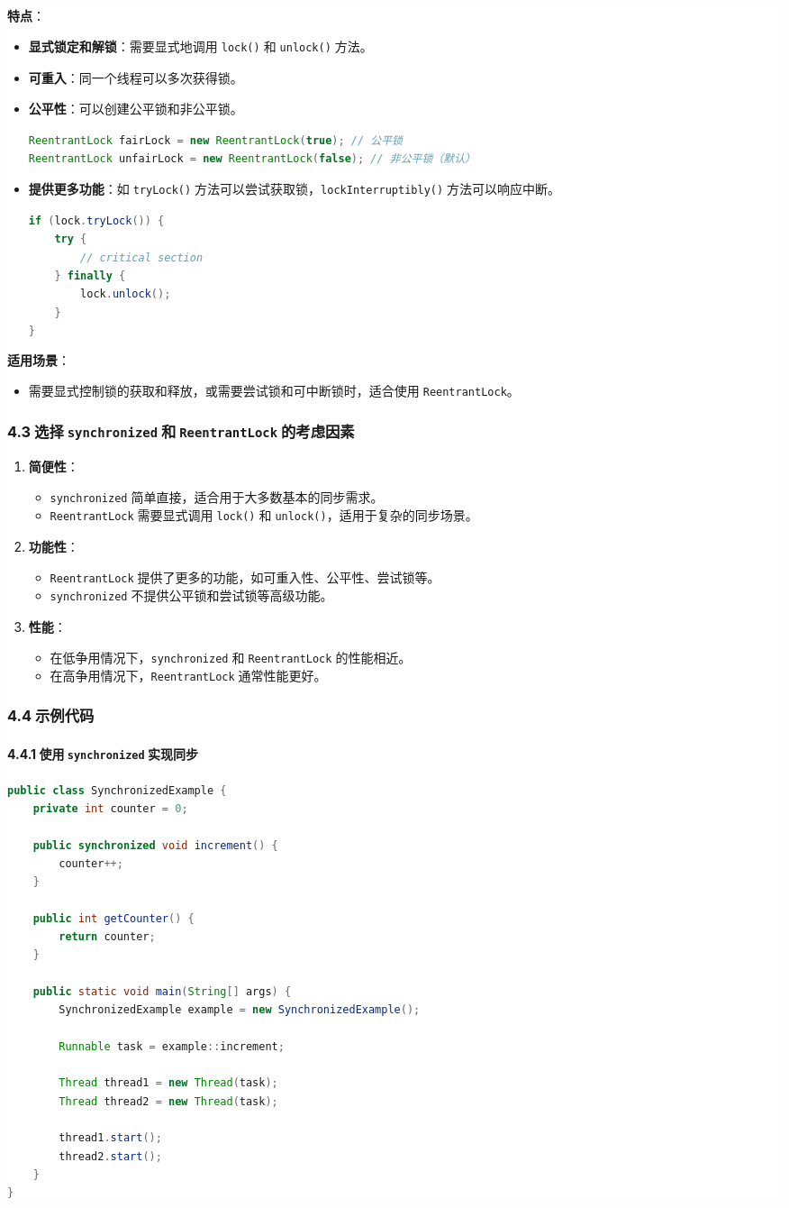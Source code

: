 **特点**：
- **显式锁定和解锁**：需要显式地调用 `lock()` 和 `unlock()` 方法。
- **可重入**：同一个线程可以多次获得锁。
- **公平性**：可以创建公平锁和非公平锁。
    ```java
    ReentrantLock fairLock = new ReentrantLock(true); // 公平锁
    ReentrantLock unfairLock = new ReentrantLock(false); // 非公平锁（默认）
    ```
- **提供更多功能**：如 `tryLock()` 方法可以尝试获取锁，`lockInterruptibly()` 方法可以响应中断。
    
    ```java
    if (lock.tryLock()) {
        try {
            // critical section
        } finally {
            lock.unlock();
        }
    }
    ```

**适用场景**：
- 需要显式控制锁的获取和释放，或需要尝试锁和可中断锁时，适合使用 `ReentrantLock`。

### 4.3 选择 `synchronized` 和 `ReentrantLock` 的考虑因素

1. **简便性**：
   - `synchronized` 简单直接，适合用于大多数基本的同步需求。
   - `ReentrantLock` 需要显式调用 `lock()` 和 `unlock()`，适用于复杂的同步场景。

2. **功能性**：
   - `ReentrantLock` 提供了更多的功能，如可重入性、公平性、尝试锁等。
   - `synchronized` 不提供公平锁和尝试锁等高级功能。

3. **性能**：
   - 在低争用情况下，`synchronized` 和 `ReentrantLock` 的性能相近。
   - 在高争用情况下，`ReentrantLock` 通常性能更好。

### 4.4 示例代码

#### 4.4.1 使用 `synchronized` 实现同步

```java
public class SynchronizedExample {
    private int counter = 0;

    public synchronized void increment() {
        counter++;
    }

    public int getCounter() {
        return counter;
    }

    public static void main(String[] args) {
        SynchronizedExample example = new SynchronizedExample();

        Runnable task = example::increment;

        Thread thread1 = new Thread(task);
        Thread thread2 = new Thread(task);

        thread1.start();
        thread2.start();
    }
}
```
